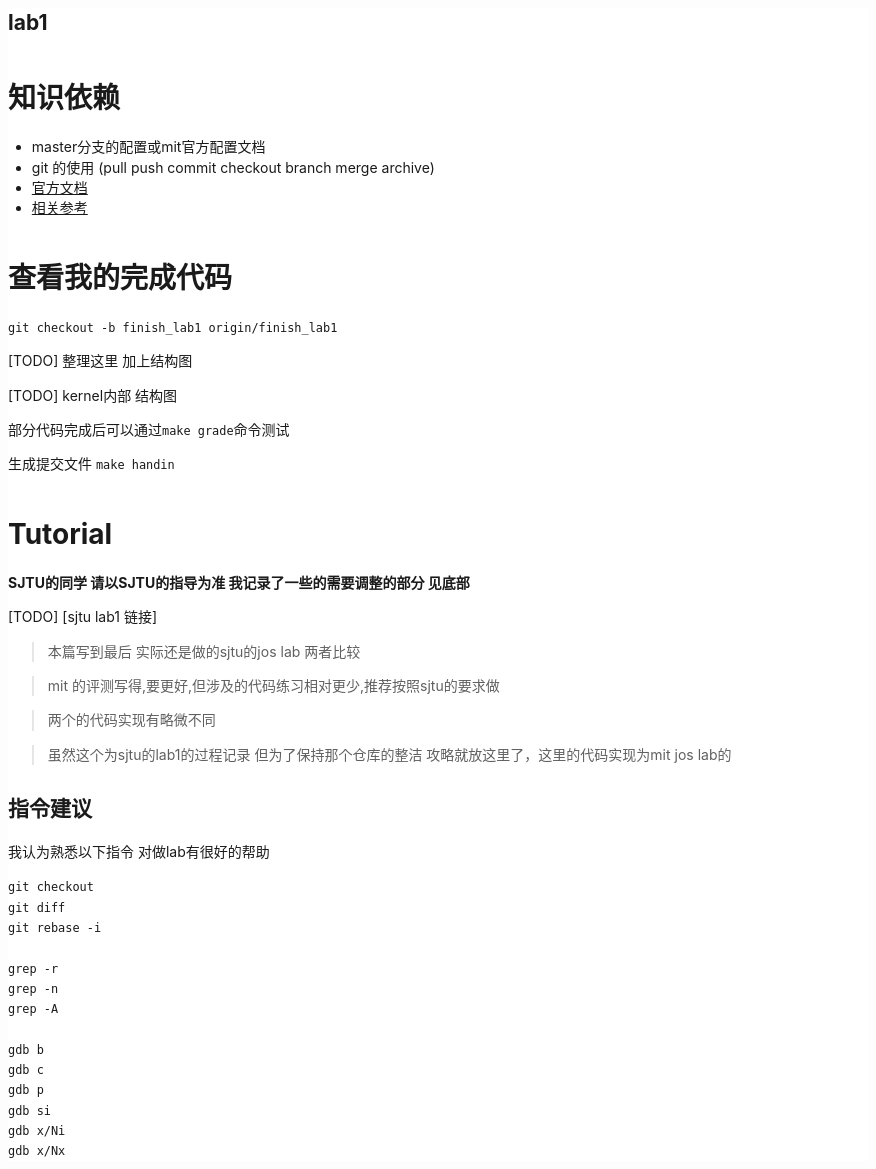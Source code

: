 lab1
---

# 知识依赖
 * master分支的配置或mit官方配置文档
 * git 的使用 (pull push commit checkout branch merge archive)
 * [官方文档](https://pdos.csail.mit.edu/6.828/2016/labs/lab1/)
 * [相关参考](https://pdos.csail.mit.edu/6.828/2016/reference.html)

# 查看我的完成代码

`git checkout -b finish_lab1 origin/finish_lab1`

[TODO] 整理这里 加上结构图

[TODO] kernel内部 结构图

部分代码完成后可以通过`make grade`命令测试

生成提交文件 `make handin`

# Tutorial

**SJTU的同学 请以SJTU的指导为准 我记录了一些的需要调整的部分 见底部**

[TODO] [sjtu lab1 链接]

> 本篇写到最后 实际还是做的sjtu的jos lab 两者比较

> mit 的评测写得,要更好,但涉及的代码练习相对更少,推荐按照sjtu的要求做

> 两个的代码实现有略微不同

> 虽然这个为sjtu的lab1的过程记录 但为了保持那个仓库的整洁 攻略就放这里了，这里的代码实现为mit jos lab的

## 指令建议

 我认为熟悉以下指令 对做lab有很好的帮助

    git checkout
    git diff
    git rebase -i

    grep -r
    grep -n
    grep -A

    gdb b
    gdb c
    gdb p
    gdb si
    gdb x/Ni
    gdb x/Nx
